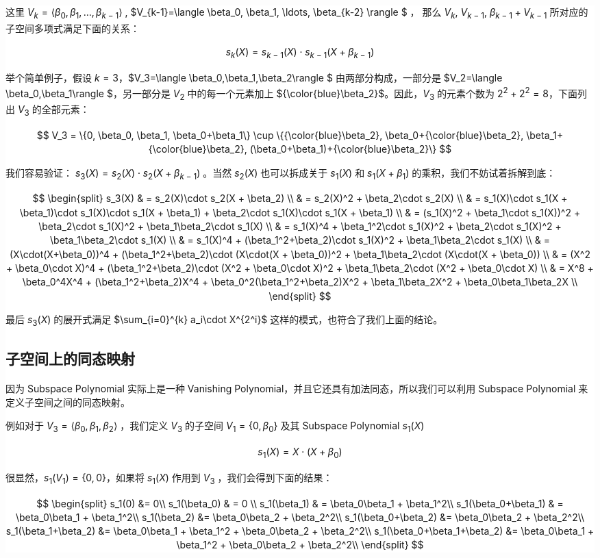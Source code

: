这里 $V_k=\langle \beta_0, \beta_1, \ldots, \beta_{k-1} \rangle$ , $V_{k-1}=\langle \beta_0, \beta_1, \ldots, \beta_{k-2} \rangle $ ，
那么 $V_k$, $V_{k-1}$, $\beta_{k-1}+V_{k-1}$ 所对应的子空间多项式满足下面的关系：

$$
s_k(X) = s_{k-1}(X) \cdot s_{k-1}(X+\beta_{k-1})
$$

举个简单例子，假设 $k=3$，$V_3=\langle \beta_0,\beta_1,\beta_2\rangle $ 由两部分构成，一部分是 $V_2=\langle \beta_0,\beta_1\rangle $，另一部分是 $V_2$ 中的每一个元素加上 ${\color{blue}\beta_2}$。因此，$V_3$ 的元素个数为 $2^2 + 2^2 = 8$，下面列出 $V_3$ 的全部元素：

$$
V_3 = \{0, \beta_0, \beta_1, \beta_0+\beta_1\} \cup \{{\color{blue}\beta_2}, \beta_0+{\color{blue}\beta_2}, \beta_1+{\color{blue}\beta_2}, (\beta_0+\beta_1)+{\color{blue}\beta_2}\}
$$

我们容易验证： $s_3(X) = s_{2}(X) \cdot s_{2}(X+\beta_{k-1})$ 。当然 $s_{2}(X)$ 也可以拆成关于 $s_1(X)$ 和 $s_1(X+\beta_1)$ 的乘积，我们不妨试着拆解到底：

$$
\begin{split}
s_3(X) & = s_2(X)\cdot s_2(X + \beta_2) \\
& = s_2(X)^2 + \beta_2\cdot s_2(X) \\
& = s_1(X)\cdot s_1(X + \beta_1)\cdot s_1(X)\cdot s_1(X + \beta_1) + \beta_2\cdot s_1(X)\cdot s_1(X + \beta_1) \\
& = (s_1(X)^2 + \beta_1\cdot s_1(X))^2 + \beta_2\cdot s_1(X)^2 + \beta_1\beta_2\cdot s_1(X) \\
& = s_1(X)^4 + \beta_1^2\cdot s_1(X)^2 + \beta_2\cdot s_1(X)^2 + \beta_1\beta_2\cdot s_1(X) \\
& = s_1(X)^4 + (\beta_1^2+\beta_2)\cdot s_1(X)^2 + \beta_1\beta_2\cdot s_1(X) \\
& = (X\cdot(X+\beta_0))^4 + (\beta_1^2+\beta_2)\cdot (X\cdot(X + \beta_0))^2 + \beta_1\beta_2\cdot (X\cdot(X + \beta_0)) \\
& = (X^2 + \beta_0\cdot X)^4 + (\beta_1^2+\beta_2)\cdot (X^2 + \beta_0\cdot X)^2 + \beta_1\beta_2\cdot (X^2 + \beta_0\cdot X) \\
& = X^8  + \beta_0^4X^4 + (\beta_1^2+\beta_2)X^4 + \beta_0^2(\beta_1^2+\beta_2)X^2 + \beta_1\beta_2X^2 + \beta_0\beta_1\beta_2X \\
\end{split}
$$

最后 $s_3(X)$ 的展开式满足 $\sum_{i=0}^{k} a_i\cdot X^{2^i}$ 这样的模式，也符合了我们上面的结论。

## 子空间上的同态映射

因为 Subspace Polynomial 实际上是一种 Vanishing Polynomial，并且它还具有加法同态，所以我们可以利用 Subspace Polynomial 来定义子空间之间的同态映射。

例如对于 $V_3=\langle \beta_0, \beta_1, \beta_2\rangle$ ，我们定义 $V_3$ 的子空间 $V_1=\{0, \beta_0\}$ 及其 Subspace Polynomial $s_1(X)$

$$
s_1(X) = X\cdot (X+\beta_0)
$$

很显然，$s_1(V_1)=\{0, 0\}$，如果将 $s_1(X)$ 作用到 $V_3$ ，我们会得到下面的结果：

$$
\begin{split}
s_1(0) &= 0\\
s_1(\beta_0) & = 0 \\
s_1(\beta_1) & = \beta_0\beta_1 + \beta_1^2\\
s_1(\beta_0+\beta_1) & = \beta_0\beta_1 + \beta_1^2\\
s_1(\beta_2) &= \beta_0\beta_2 + \beta_2^2\\
s_1(\beta_0+\beta_2) &= \beta_0\beta_2 + \beta_2^2\\
s_1(\beta_1+\beta_2) &= \beta_0\beta_1 + \beta_1^2 + \beta_0\beta_2 + \beta_2^2\\
s_1(\beta_0+\beta_1+\beta_2) &= \beta_0\beta_1 + \beta_1^2 + \beta_0\beta_2 + \beta_2^2\\
\end{split}
$$
